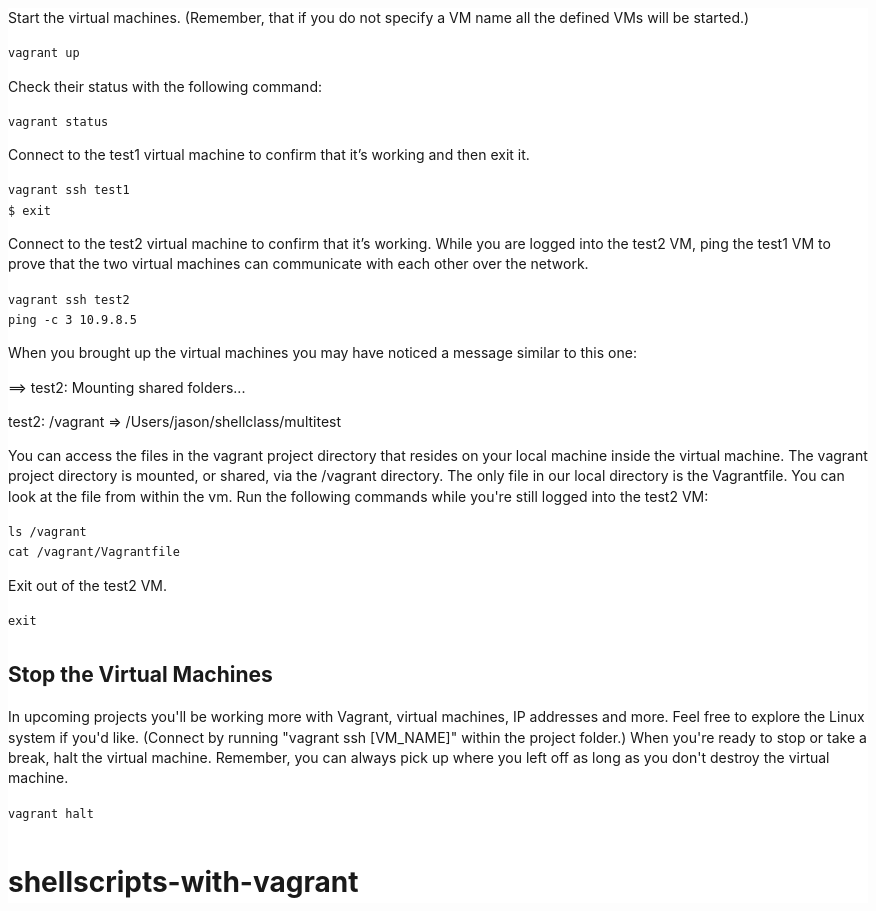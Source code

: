Start the virtual machines. (Remember, that if you do not specify a VM name all the defined VMs will be started.)

```
vagrant up
```

Check their status with the following command:

```
vagrant status
```

Connect to the test1 virtual machine to confirm that it’s working and then exit it.

```
vagrant ssh test1
$ exit
```

Connect to the test2 virtual machine to confirm that it’s working. While you are logged into the test2 VM, ping the test1 VM to prove that the two virtual machines can communicate with each other over the network.

```
vagrant ssh test2
ping -c 3 10.9.8.5
```

When you brought up the virtual machines you may have noticed a message similar to this one:

==> test2: Mounting shared folders...

test2: /vagrant => /Users/jason/shellclass/multitest

You can access the files in the vagrant project directory that resides on your local machine inside the virtual machine. The vagrant project directory is mounted, or shared, via the /vagrant directory. The only file in our local directory is the Vagrantfile. You can look at the file from within the vm. Run the following commands while you're still logged into the test2 VM:

```
ls /vagrant
cat /vagrant/Vagrantfile
```

Exit out of the test2 VM.

```
exit
```

## Stop the Virtual Machines

In upcoming projects you'll be working more with Vagrant, virtual machines, IP addresses and more. Feel free to explore the Linux system if you'd like. (Connect by running "vagrant ssh [VM_NAME]" within the project folder.) When you're ready to stop or take a break, halt the virtual machine. Remember, you can always pick up where you left off as long as you don't destroy the virtual machine.

```
vagrant halt
```
# shellscripts-with-vagrant
